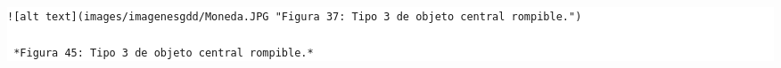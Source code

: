     ![alt text](images/imagenesgdd/Moneda.JPG "Figura 37: Tipo 3 de objeto central rompible.")

     *Figura 45: Tipo 3 de objeto central rompible.*
    